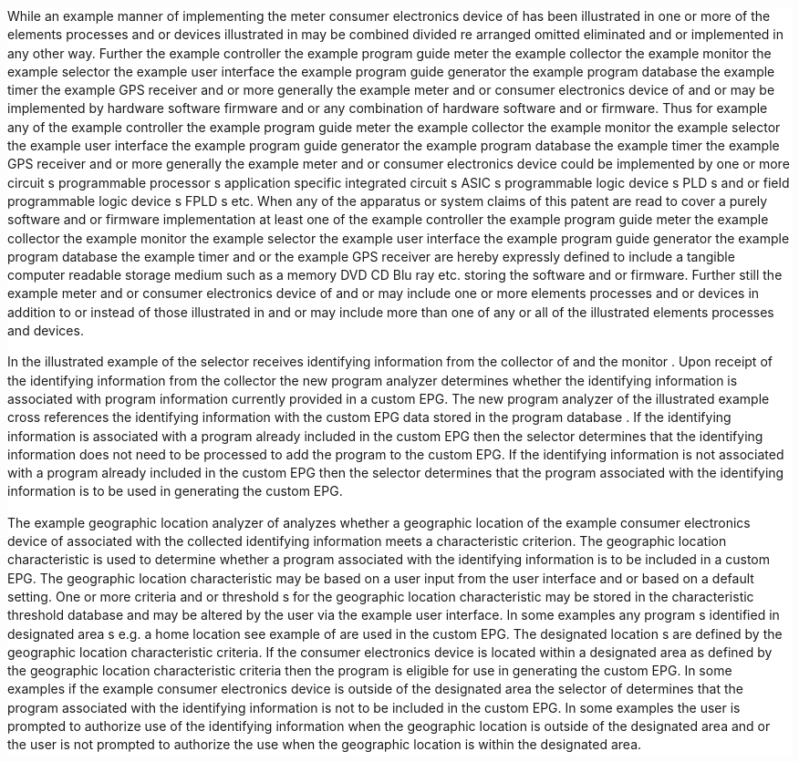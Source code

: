 While an example manner of implementing the meter consumer electronics device of has been illustrated in one or more of the elements processes and or devices illustrated in may be combined divided re arranged omitted eliminated and or implemented in any other way. Further the example controller the example program guide meter the example collector the example monitor the example selector the example user interface the example program guide generator the example program database the example timer the example GPS receiver and or more generally the example meter and or consumer electronics device of and or may be implemented by hardware software firmware and or any combination of hardware software and or firmware. Thus for example any of the example controller the example program guide meter the example collector the example monitor the example selector the example user interface the example program guide generator the example program database the example timer the example GPS receiver and or more generally the example meter and or consumer electronics device could be implemented by one or more circuit s programmable processor s application specific integrated circuit s ASIC s programmable logic device s PLD s and or field programmable logic device s FPLD s etc. When any of the apparatus or system claims of this patent are read to cover a purely software and or firmware implementation at least one of the example controller the example program guide meter the example collector the example monitor the example selector the example user interface the example program guide generator the example program database the example timer and or the example GPS receiver are hereby expressly defined to include a tangible computer readable storage medium such as a memory DVD CD Blu ray etc. storing the software and or firmware. Further still the example meter and or consumer electronics device of and or may include one or more elements processes and or devices in addition to or instead of those illustrated in and or may include more than one of any or all of the illustrated elements processes and devices.

In the illustrated example of the selector receives identifying information from the collector of and the monitor . Upon receipt of the identifying information from the collector the new program analyzer determines whether the identifying information is associated with program information currently provided in a custom EPG. The new program analyzer of the illustrated example cross references the identifying information with the custom EPG data stored in the program database . If the identifying information is associated with a program already included in the custom EPG then the selector determines that the identifying information does not need to be processed to add the program to the custom EPG. If the identifying information is not associated with a program already included in the custom EPG then the selector determines that the program associated with the identifying information is to be used in generating the custom EPG.

The example geographic location analyzer of analyzes whether a geographic location of the example consumer electronics device of associated with the collected identifying information meets a characteristic criterion. The geographic location characteristic is used to determine whether a program associated with the identifying information is to be included in a custom EPG. The geographic location characteristic may be based on a user input from the user interface and or based on a default setting. One or more criteria and or threshold s for the geographic location characteristic may be stored in the characteristic threshold database and may be altered by the user via the example user interface. In some examples any program s identified in designated area s e.g. a home location see example of are used in the custom EPG. The designated location s are defined by the geographic location characteristic criteria. If the consumer electronics device is located within a designated area as defined by the geographic location characteristic criteria then the program is eligible for use in generating the custom EPG. In some examples if the example consumer electronics device is outside of the designated area the selector of determines that the program associated with the identifying information is not to be included in the custom EPG. In some examples the user is prompted to authorize use of the identifying information when the geographic location is outside of the designated area and or the user is not prompted to authorize the use when the geographic location is within the designated area.

